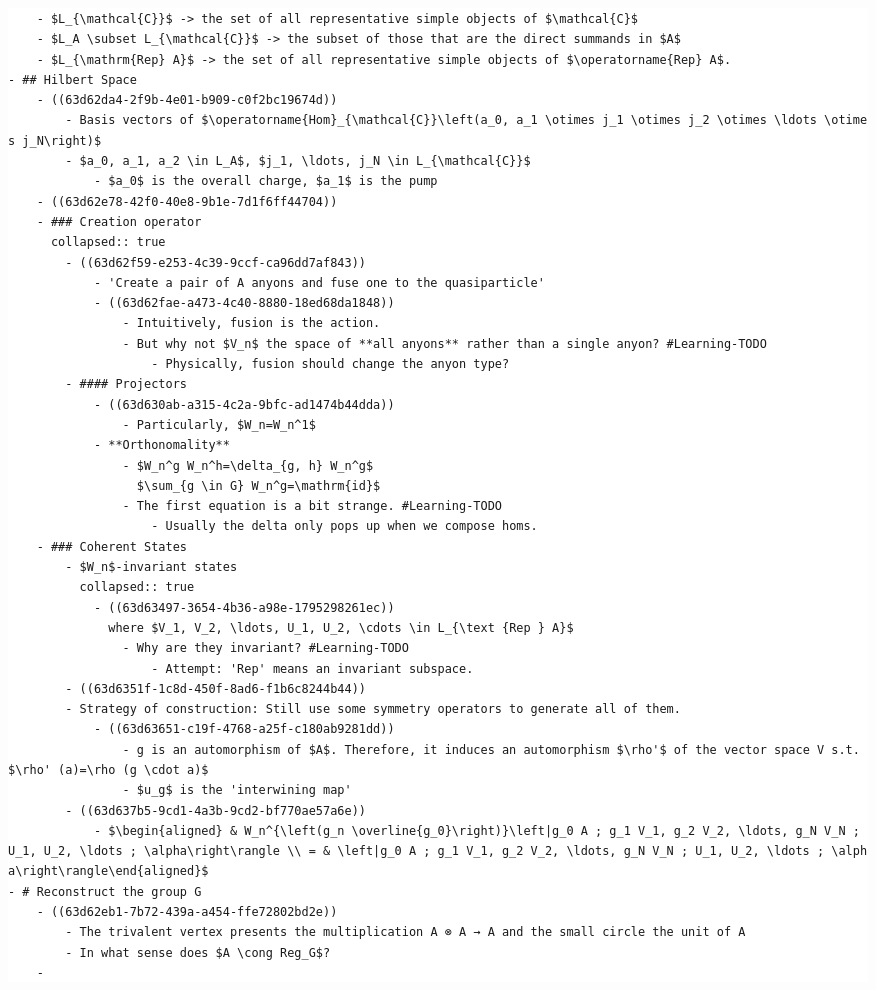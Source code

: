 		- $L_{\mathcal{C}}$ -> the set of all representative simple objects of $\mathcal{C}$
		- $L_A \subset L_{\mathcal{C}}$ -> the subset of those that are the direct summands in $A$
		- $L_{\mathrm{Rep} A}$ -> the set of all representative simple objects of $\operatorname{Rep} A$.
	- ## Hilbert Space
		- ((63d62da4-2f9b-4e01-b909-c0f2bc19674d))
			- Basis vectors of $\operatorname{Hom}_{\mathcal{C}}\left(a_0, a_1 \otimes j_1 \otimes j_2 \otimes \ldots \otimes j_N\right)$
			- $a_0, a_1, a_2 \in L_A$, $j_1, \ldots, j_N \in L_{\mathcal{C}}$
				- $a_0$ is the overall charge, $a_1$ is the pump
		- ((63d62e78-42f0-40e8-9b1e-7d1f6ff44704))
		- ### Creation operator
		  collapsed:: true
			- ((63d62f59-e253-4c39-9ccf-ca96dd7af843))
				- 'Create a pair of A anyons and fuse one to the quasiparticle'
				- ((63d62fae-a473-4c40-8880-18ed68da1848))
					- Intuitively, fusion is the action.
					- But why not $V_n$ the space of **all anyons** rather than a single anyon? #Learning-TODO
						- Physically, fusion should change the anyon type?
			- #### Projectors
				- ((63d630ab-a315-4c2a-9bfc-ad1474b44dda))
					- Particularly, $W_n=W_n^1$
				- **Orthonomality**
					- $W_n^g W_n^h=\delta_{g, h} W_n^g$
					  $\sum_{g \in G} W_n^g=\mathrm{id}$
					- The first equation is a bit strange. #Learning-TODO
						- Usually the delta only pops up when we compose homs.
		- ### Coherent States
			- $W_n$-invariant states
			  collapsed:: true
				- ((63d63497-3654-4b36-a98e-1795298261ec))
				  where $V_1, V_2, \ldots, U_1, U_2, \cdots \in L_{\text {Rep } A}$
					- Why are they invariant? #Learning-TODO
						- Attempt: 'Rep' means an invariant subspace.
			- ((63d6351f-1c8d-450f-8ad6-f1b6c8244b44))
			- Strategy of construction: Still use some symmetry operators to generate all of them.
				- ((63d63651-c19f-4768-a25f-c180ab9281dd))
					- g is an automorphism of $A$. Therefore, it induces an automorphism $\rho'$ of the vector space V s.t. $\rho' (a)=\rho (g \cdot a)$
					- $u_g$ is the 'interwining map'
			- ((63d637b5-9cd1-4a3b-9cd2-bf770ae57a6e))
				- $\begin{aligned} & W_n^{\left(g_n \overline{g_0}\right)}\left|g_0 A ; g_1 V_1, g_2 V_2, \ldots, g_N V_N ; U_1, U_2, \ldots ; \alpha\right\rangle \\ = & \left|g_0 A ; g_1 V_1, g_2 V_2, \ldots, g_N V_N ; U_1, U_2, \ldots ; \alpha\right\rangle\end{aligned}$
	- # Reconstruct the group G
		- ((63d62eb1-7b72-439a-a454-ffe72802bd2e))
			- The trivalent vertex presents the multiplication A ⊗ A → A and the small circle the unit of A
			- In what sense does $A \cong Reg_G$?
		-